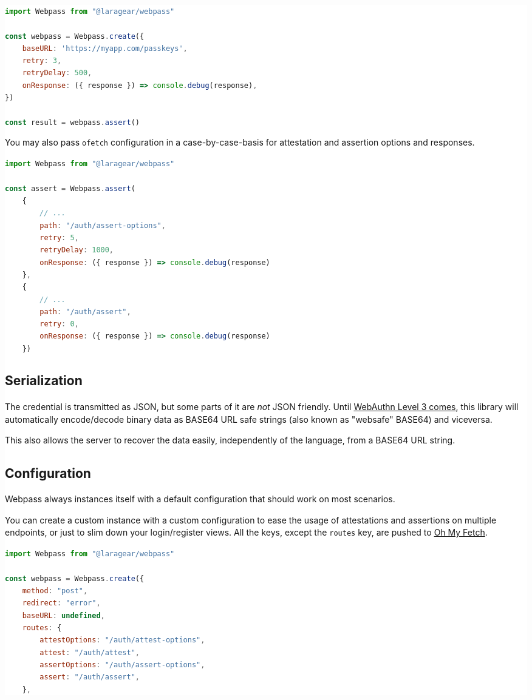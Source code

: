 ```js
import Webpass from "@laragear/webpass"

const webpass = Webpass.create({
    baseURL: 'https://myapp.com/passkeys',
    retry: 3,
    retryDelay: 500,
    onResponse: ({ response }) => console.debug(response),
})

const result = webpass.assert()
```

You may also pass `ofetch` configuration in a case-by-case-basis for attestation and assertion options and responses.

```js
import Webpass from "@laragear/webpass"

const assert = Webpass.assert(
    {
        // ...
        path: "/auth/assert-options",
        retry: 5,
        retryDelay: 1000,
        onResponse: ({ response }) => console.debug(response)
    },
    {
        // ...
        path: "/auth/assert",
        retry: 0,
        onResponse: ({ response }) => console.debug(response)
    })
```

## Serialization

The credential is transmitted as JSON, but some parts of it are _not_ JSON friendly. Until [WebAuthn Level 3 comes](https://w3c.github.io/webauthn/#sctn-parseCreationOptionsFromJSON), this library will automatically encode/decode binary data as BASE64 URL safe strings (also known as "websafe" BASE64) and viceversa.

This also allows the server to recover the data easily, independently of the language, from a BASE64 URL string.

## Configuration

Webpass always instances itself with a default configuration that should work on most scenarios.

You can create a custom instance with a custom configuration to ease the usage of attestations and assertions on multiple endpoints, or just to slim down your login/register views. All the keys, except the `routes` key, are pushed to [Oh My Fetch](https://unjs.io/packages/ofetch).

```js
import Webpass from "@laragear/webpass"

const webpass = Webpass.create({
    method: "post",
    redirect: "error",
    baseURL: undefined,
    routes: {
        attestOptions: "/auth/attest-options",
        attest: "/auth/attest",
        assertOptions: "/auth/assert-options",
        assert: "/auth/assert",
    },
```